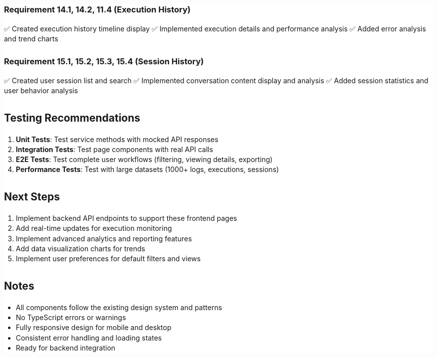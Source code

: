 ### Requirement 14.1, 14.2, 11.4 (Execution History)
✅ Created execution history timeline display
✅ Implemented execution details and performance analysis
✅ Added error analysis and trend charts

### Requirement 15.1, 15.2, 15.3, 15.4 (Session History)
✅ Created user session list and search
✅ Implemented conversation content display and analysis
✅ Added session statistics and user behavior analysis

## Testing Recommendations

1. **Unit Tests**: Test service methods with mocked API responses
2. **Integration Tests**: Test page components with real API calls
3. **E2E Tests**: Test complete user workflows (filtering, viewing details, exporting)
4. **Performance Tests**: Test with large datasets (1000+ logs, executions, sessions)

## Next Steps

1. Implement backend API endpoints to support these frontend pages
2. Add real-time updates for execution monitoring
3. Implement advanced analytics and reporting features
4. Add data visualization charts for trends
5. Implement user preferences for default filters and views

## Notes

- All components follow the existing design system and patterns
- No TypeScript errors or warnings
- Fully responsive design for mobile and desktop
- Consistent error handling and loading states
- Ready for backend integration
